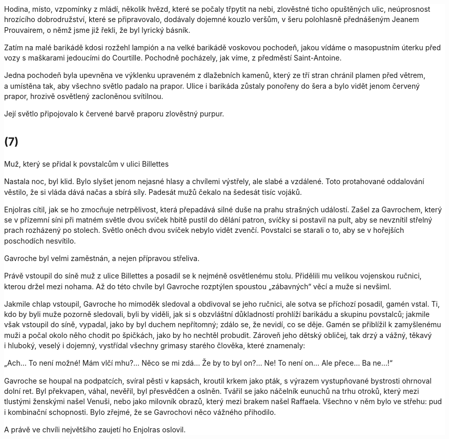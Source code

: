</section>

<section>

Hodina, místo, vzpomínky z mládí, několik hvězd, které se počaly třpytit na nebi, zlověstné ticho opuštěných ulic, neúprosnost hrozícího dobrodružství, které se připravovalo, dodávaly dojemné kouzlo veršům, v šeru polohlasně přednášeným Jeanem Prouvairem, o němž jsme již řekli, že byl lyrický básník.

Zatím na malé barikádě kdosi rozžehl lampión a na velké barikádě voskovou pochodeň, jakou vídáme o masopustním úterku před vozy s maškarami jedoucími do Courtille. Pochodně pocházely, jak víme, z předměstí Saint-Antoine.

Jedna pochodeň byla upevněna ve výklenku upraveném z dlažebních kamenů, který ze tří stran chránil plamen před větrem, a umístěna tak, aby všechno světlo padalo na prapor. Ulice i barikáda zůstaly ponořeny do šera a bylo vidět jenom červený prapor, hrozivě osvětlený zacloněnou svítilnou.

Její světlo připojovalo k červené barvě praporu zlověstný purpur.

## (7)  
Muž, který se přidal k povstalcům v ulici Billettes

Nastala noc, byl klid. Bylo slyšet jenom nejasné hlasy a chvílemi výstřely, ale slabé a vzdálené. Toto protahované oddalování věstilo, že si vláda dává načas a sbírá síly. Padesát mužů čekalo na šedesát tisíc vojáků.

Enjolras cítil, jak se ho zmocňuje netrpělivost, která přepadává silné duše na prahu strašných událostí. Zašel za Gavrochem, který se v přízemní síni při matném světle dvou svíček hbitě pustil do dělání patron, svíčky si postavil na pult, aby se nevznítil střelný prach rozházený po stolech. Světlo oněch dvou svíček nebylo vidět zvenčí. Povstalci se starali o to, aby se v hořejších poschodích nesvítilo.

Gavroche byl velmi zaměstnán, a nejen přípravou střeliva.

Právě vstoupil do síně muž z ulice Billettes a posadil se k nejméně osvětlenému stolu. Přidělili mu velikou vojenskou ručnici, kterou držel mezi nohama. Až do této chvíle byl Gavroche rozptýlen spoustou „zábavných“ věcí a muže si nevšiml.

Jakmile chlap vstoupil, Gavroche ho mimoděk sledoval a obdivoval se jeho ručnici, ale sotva se příchozí posadil, gamén vstal. Ti, kdo by byli muže pozorně sledovali, byli by viděli, jak si s obzvláštní důkladností prohlíží barikádu a skupinu povstalců; jakmile však vstoupil do síně, vypadal, jako by byl duchem nepřítomný; zdálo se, že nevidí, co se děje. Gamén se přiblížil k zamyšlenému muži a počal okolo něho chodit po špičkách, jako by ho nechtěl probudit. Zároveň jeho dětský obličej, tak drzý a vážný, těkavý i hluboký, veselý i dojemný, vystřídal všechny grimasy starého člověka, které znamenaly:

„Ach… To není možné! Mám vlčí mhu?… Něco se mi zdá… Že by to byl on?… Ne! To není on… Ale přece… Ba ne…!“

Gavroche se houpal na podpatcích, svíral pěsti v kapsách, kroutil krkem jako pták, s výrazem vystupňované bystrosti ohrnoval dolní ret. Byl překvapen, váhal, nevěřil, byl přesvědčen a oslněn. Tvářil se jako náčelník eunuchů na trhu otroků, který mezi tlustými ženskými našel Venuši, nebo jako milovník obrazů, který mezi brakem našel Raffaela. Všechno v něm bylo ve střehu: pud i kombinační schopnosti. Bylo zřejmé, že se Gavrochovi něco vážného přihodilo.

A právě ve chvíli největšího zaujetí ho Enjolras oslovil.

